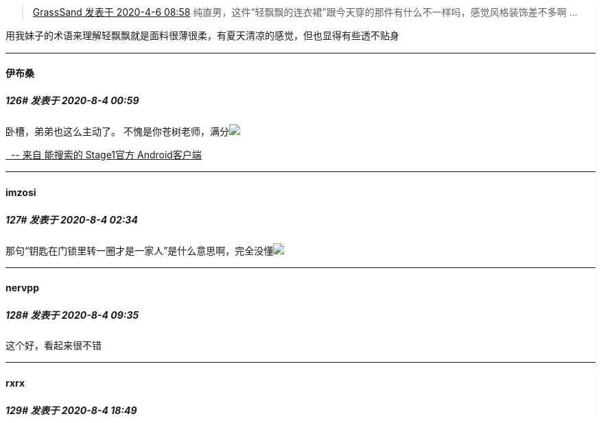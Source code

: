 

<blockquote><a href="httphttps://bbs.saraba1st.com/2b/forum.php?mod=redirect&amp;goto=findpost&amp;pid=46989431&amp;ptid=1529658" target="_blank">GrassSand 发表于 2020-4-6 08:58</a>
纯直男，这件“轻飘飘的连衣裙”跟今天穿的那件有什么不一样吗，感觉风格装饰差不多啊 ...</blockquote>
用我妹子的术语来理解轻飘飘就是面料很薄很柔，有夏天清凉的感觉，但也显得有些透不贴身







*****

####  伊布桑  
##### 126#       发表于 2020-8-4 00:59




卧槽，弟弟也这么主动了。
不愧是你苍树老师，满分<img src="https://static.saraba1st.com/image/smiley/face2017/037.png" referrerpolicy="no-referrer">

[  -- 来自 能搜索的 Stage1官方 Android客户端](https://www.coolapk.com/apk/140634)







*****

####  imzosi  
##### 127#       发表于 2020-8-4 02:34




那句“钥匙在门锁里转一圈才是一家人”是什么意思啊，完全没懂<img src="https://static.saraba1st.com/image/smiley/face2017/010.png" referrerpolicy="no-referrer">







*****

####  nervpp  
##### 128#       发表于 2020-8-4 09:35




这个好，看起来很不错







*****

####  rxrx  
##### 129#       发表于 2020-8-4 18:49

